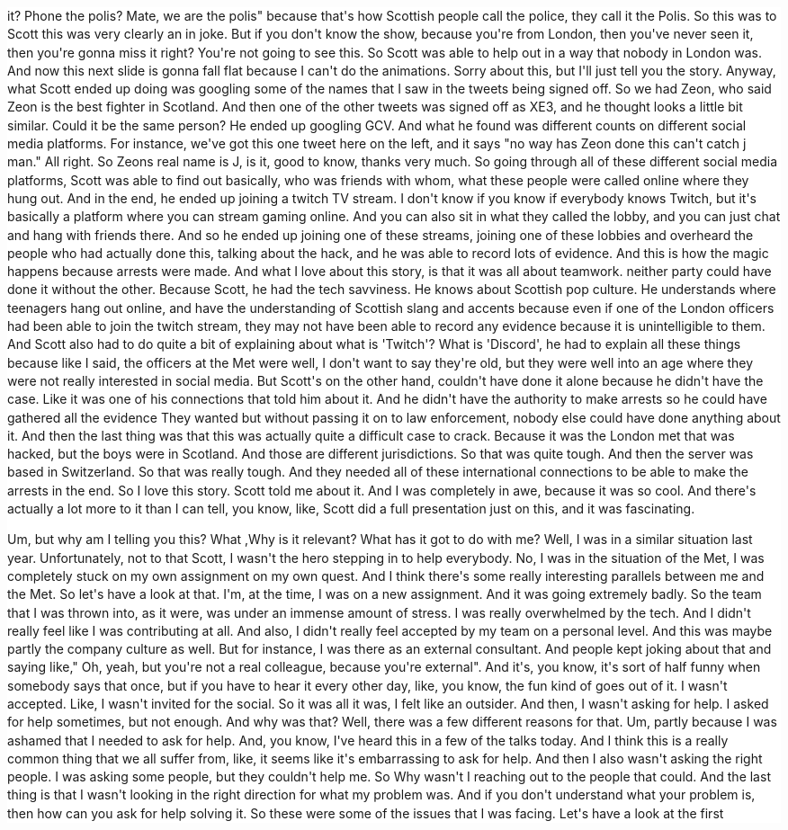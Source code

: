 it? Phone the polis? Mate, we are the polis" because that's how Scottish people call the police, they call it the Polis. So this was to Scott this was very clearly an in joke. But if you don't know the show, because you're from London, then you've never seen it, then you're gonna miss it right? You're not going to see this. So Scott was able to help out in a way that nobody in London was. And now this next slide is gonna fall flat because I can't do the animations. Sorry about this, but I'll just tell you the story. Anyway, what Scott ended up doing was googling some of the names that I saw in the tweets being signed off. So we had Zeon, who said Zeon is the best fighter in Scotland. And then one of the other tweets was signed off as XE3, and he thought looks a little bit similar. Could it be the same person? He ended up googling GCV. And what he found was different counts on different social media platforms. For instance, we've got this one tweet here on the left, and it says "no way has Zeon done this can't catch j man." All right. So Zeons real name is J, is it, good to know, thanks very much. So going through all of these different social media platforms, Scott was able to find out basically, who was friends with whom, what these people were called online where they hung out. And in the end, he ended up joining a twitch TV stream. I don't know if you know if everybody knows Twitch, but it's basically a platform where you can stream gaming online. And you can also sit in what they called the lobby, and you can just chat and hang with friends there. And so he ended up joining one of these streams, joining one of these lobbies and overheard the people who had actually done this, talking about the hack, and he was able to record lots of evidence. And this is how the magic happens because arrests were made. And what I love about this story, is that it was all about teamwork. neither party could have done it without the other. Because Scott, he had the tech savviness. He knows about Scottish pop culture. He understands where teenagers hang out online, and have the understanding of Scottish slang and accents because even if one of the London officers had been able to join the twitch stream, they may not have been able to record any evidence because it is unintelligible to them. And Scott also had to do quite a bit of explaining about what is 'Twitch'? What is 'Discord', he had to explain all these things because like I said, the officers at the Met were well, I don't want to say they're old, but they were well into an age where they were not really interested in social media. But Scott's on the other hand, couldn't have done it alone because he didn't have the case. Like it was one of his connections that told him about it. And he didn't have the authority to make arrests so he could have gathered all the evidence They wanted but without passing it on to law enforcement, nobody else could have done anything about it. And then the last thing was that this was actually quite a difficult case to crack. Because it was the London met that was hacked, but the boys were in Scotland. And those are different jurisdictions. So that was quite tough. And then the server was based in Switzerland. So that was really tough. And they needed all of these international connections to be able to make the arrests in the end. So I love this story. Scott told me about it. And I was completely in awe, because it was so cool. And there's actually a lot more to it than I can tell, you know, like, Scott did a full presentation just on this, and it was fascinating.

Um, but why am I telling you this? What ,Why is it relevant? What has it got to do with me? Well, I was in a similar situation last year. Unfortunately, not to that Scott, I wasn't the hero stepping in to help everybody. No, I was in the situation of the Met, I was completely stuck on my own assignment on my own quest. And I think there's some really interesting parallels between me and the Met. So let's have a look at that. I'm, at the time, I was on a new assignment. And it was going extremely badly. So the team that I was thrown into, as it were, was under an immense amount of stress. I was really overwhelmed by the tech. And I didn't really feel like I was contributing at all. And also, I didn't really feel accepted by my team on a personal level. And this was maybe partly the company culture as well. But for instance, I was there as an external consultant. And people kept joking about that and saying like," Oh, yeah, but you're not a real colleague, because you're external". And it's, you know, it's sort of half funny when somebody says that once, but if you have to hear it every other day, like, you know, the fun kind of goes out of it. I wasn't accepted. Like, I wasn't invited for the social. So it was all it was, I felt like an outsider. And then, I wasn't asking for help. I asked for help sometimes, but not enough. And why was that? Well, there was a few different reasons for that. Um, partly because I was ashamed that I needed to ask for help. And, you know, I've heard this in a few of the talks today. And I think this is a really common thing that we all suffer from, like, it seems like it's embarrassing to ask for help. And then I also wasn't asking the right people. I was asking some people, but they couldn't help me. So Why wasn't I reaching out to the people that could. And the last thing is that I wasn't looking in the right direction for what my problem was. And if you don't understand what your problem is, then how can you ask for help solving it. So these were some of the issues that I was facing. Let's have a look at the first
